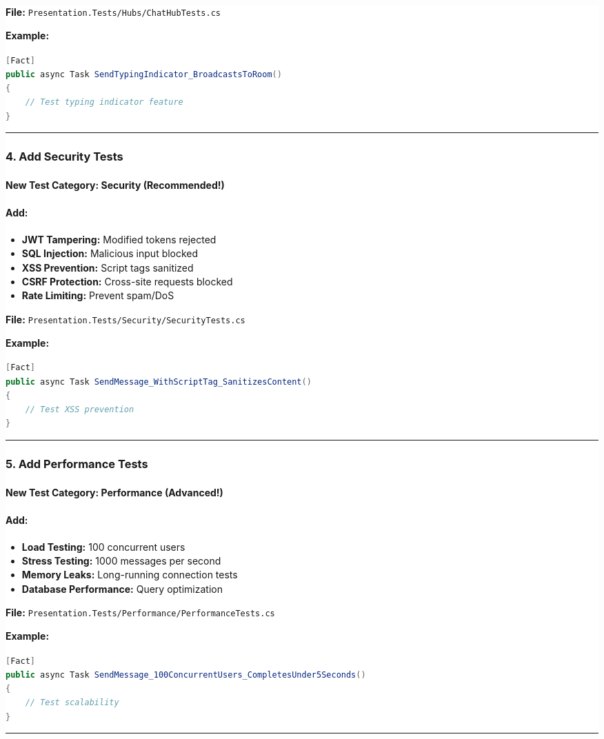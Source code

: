 **File:** `Presentation.Tests/Hubs/ChatHubTests.cs`

**Example:**
```csharp
[Fact]
public async Task SendTypingIndicator_BroadcastsToRoom()
{
    // Test typing indicator feature
}
```

---

### **4. Add Security Tests**

#### **New Test Category:** Security (Recommended!)
#### **Add:**
- **JWT Tampering:** Modified tokens rejected
- **SQL Injection:** Malicious input blocked
- **XSS Prevention:** Script tags sanitized
- **CSRF Protection:** Cross-site requests blocked
- **Rate Limiting:** Prevent spam/DoS

**File:** `Presentation.Tests/Security/SecurityTests.cs`

**Example:**
```csharp
[Fact]
public async Task SendMessage_WithScriptTag_SanitizesContent()
{
    // Test XSS prevention
}
```

---

### **5. Add Performance Tests**

#### **New Test Category:** Performance (Advanced!)
#### **Add:**
- **Load Testing:** 100 concurrent users
- **Stress Testing:** 1000 messages per second
- **Memory Leaks:** Long-running connection tests
- **Database Performance:** Query optimization

**File:** `Presentation.Tests/Performance/PerformanceTests.cs`

**Example:**
```csharp
[Fact]
public async Task SendMessage_100ConcurrentUsers_CompletesUnder5Seconds()
{
    // Test scalability
}
```

---